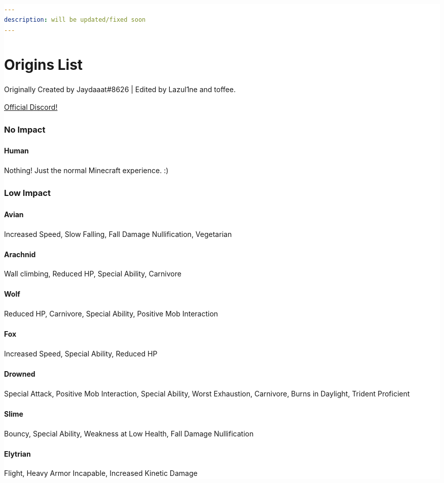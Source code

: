 ```yaml
---
description: will be updated/fixed soon
---
```


# Origins List



Originally Created by Jaydaaat#8626 | Edited by Lazul1ne and toffee.

[Official Discord!](http://discord.gg/7uC27yjMaS)

### No Impact <a href="#id-96nxdupz31iz" id="id-96nxdupz31iz"></a>

#### Human <a href="#h0sjx5mc1mg6" id="h0sjx5mc1mg6"></a>

Nothing! Just the normal Minecraft experience. :)

### Low Impact <a href="#id-66ea1ij507i0" id="id-66ea1ij507i0"></a>

#### Avian <a href="#id-8qwxzrarmcd" id="id-8qwxzrarmcd"></a>

Increased Speed, Slow Falling, Fall Damage Nullification, Vegetarian

#### Arachnid <a href="#id-3dzgjom1wp7b" id="id-3dzgjom1wp7b"></a>

Wall climbing, Reduced HP, Special Ability, Carnivore

#### Wolf <a href="#qaq0dlly4akh" id="qaq0dlly4akh"></a>

Reduced HP, Carnivore, Special Ability, Positive Mob Interaction

#### Fox <a href="#brrv1fvi1eq5" id="brrv1fvi1eq5"></a>

Increased Speed, Special Ability, Reduced HP

#### Drowned <a href="#a4a3goo0waf2" id="a4a3goo0waf2"></a>

Special Attack, Positive Mob Interaction, Special Ability, Worst Exhaustion, Carnivore, Burns in Daylight, Trident Proficient

#### Slime <a href="#kmrqhpt31vck" id="kmrqhpt31vck"></a>

Bouncy, Special Ability, Weakness at Low Health, Fall Damage Nullification

#### Elytrian <a href="#s985tq7zv0a4" id="s985tq7zv0a4"></a>

Flight, Heavy Armor Incapable, Increased Kinetic Damage

